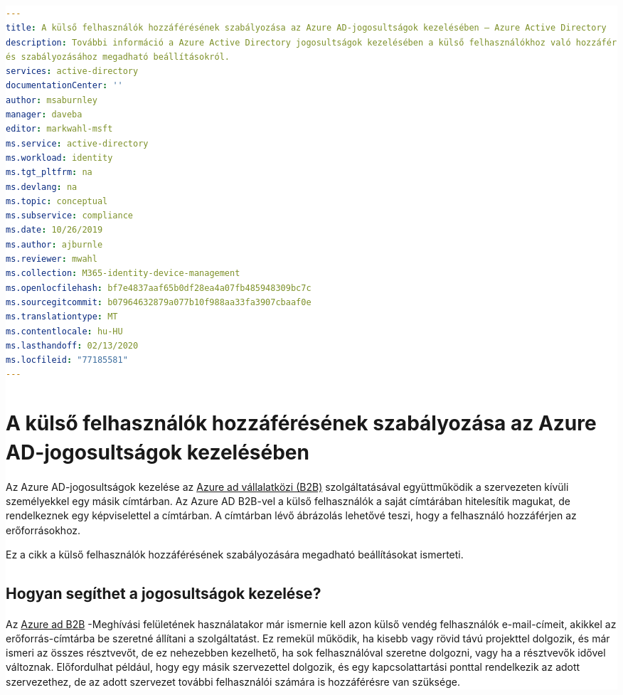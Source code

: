 ```yaml
---
title: A külső felhasználók hozzáférésének szabályozása az Azure AD-jogosultságok kezelésében – Azure Active Directory
description: További információ a Azure Active Directory jogosultságok kezelésében a külső felhasználókhoz való hozzáférés szabályozásához megadható beállításokról.
services: active-directory
documentationCenter: ''
author: msaburnley
manager: daveba
editor: markwahl-msft
ms.service: active-directory
ms.workload: identity
ms.tgt_pltfrm: na
ms.devlang: na
ms.topic: conceptual
ms.subservice: compliance
ms.date: 10/26/2019
ms.author: ajburnle
ms.reviewer: mwahl
ms.collection: M365-identity-device-management
ms.openlocfilehash: bf7e4837aaf65b0df28ea4a07fb485948309bc7c
ms.sourcegitcommit: b07964632879a077b10f988aa33fa3907cbaaf0e
ms.translationtype: MT
ms.contentlocale: hu-HU
ms.lasthandoff: 02/13/2020
ms.locfileid: "77185581"
---
```

# <a name="govern-access-for-external-users-in-azure-ad-entitlement-management"></a>A külső felhasználók hozzáférésének szabályozása az Azure AD-jogosultságok kezelésében

Az Azure AD-jogosultságok kezelése az [Azure ad vállalatközi (B2B)](../b2b/what-is-b2b.md) szolgáltatásával együttműködik a szervezeten kívüli személyekkel egy másik címtárban. Az Azure AD B2B-vel a külső felhasználók a saját címtárában hitelesítik magukat, de rendelkeznek egy képviselettel a címtárban. A címtárban lévő ábrázolás lehetővé teszi, hogy a felhasználó hozzáférjen az erőforrásokhoz.

Ez a cikk a külső felhasználók hozzáférésének szabályozására megadható beállításokat ismerteti.

## <a name="how-entitlement-management-can-help"></a>Hogyan segíthet a jogosultságok kezelése?

Az [Azure ad B2B](../b2b/what-is-b2b.md) -Meghívási felületének használatakor már ismernie kell azon külső vendég felhasználók e-mail-címeit, akikkel az erőforrás-címtárba be szeretné állítani a szolgáltatást. Ez remekül működik, ha kisebb vagy rövid távú projekttel dolgozik, és már ismeri az összes résztvevőt, de ez nehezebben kezelhető, ha sok felhasználóval szeretne dolgozni, vagy ha a résztvevők idővel változnak.  Előfordulhat például, hogy egy másik szervezettel dolgozik, és egy kapcsolattartási ponttal rendelkezik az adott szervezethez, de az adott szervezet további felhasználói számára is hozzáférésre van szüksége.
